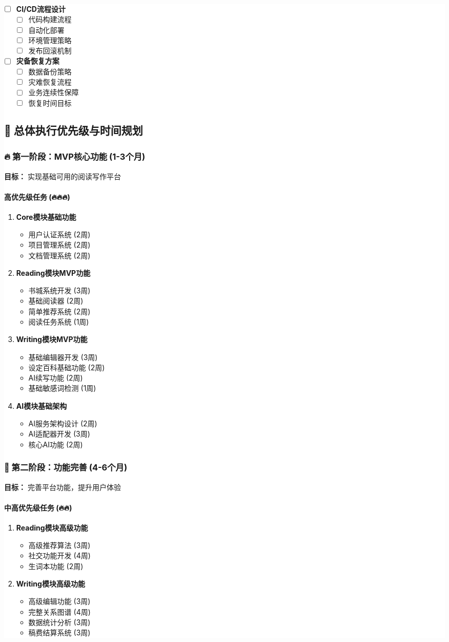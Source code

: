 - [ ] **CI/CD流程设计**
  - [ ] 代码构建流程
  - [ ] 自动化部署
  - [ ] 环境管理策略
  - [ ] 发布回滚机制

- [ ] **灾备恢复方案**
  - [ ] 数据备份策略
  - [ ] 灾难恢复流程
  - [ ] 业务连续性保障
  - [ ] 恢复时间目标

## 🎯 总体执行优先级与时间规划

### 🔥 第一阶段：MVP核心功能 (1-3个月)
**目标：** 实现基础可用的阅读写作平台

#### 高优先级任务 (🔥🔥🔥)
1. **Core模块基础功能**
   - 用户认证系统 (2周)
   - 项目管理系统 (2周)
   - 文档管理系统 (2周)

2. **Reading模块MVP功能**
   - 书城系统开发 (3周)
   - 基础阅读器 (2周)
   - 简单推荐系统 (2周)
   - 阅读任务系统 (1周)

3. **Writing模块MVP功能**
   - 基础编辑器开发 (3周)
   - 设定百科基础功能 (2周)
   - AI续写功能 (2周)
   - 基础敏感词检测 (1周)

4. **AI模块基础架构**
   - AI服务架构设计 (2周)
   - AI适配器开发 (3周)
   - 核心AI功能 (2周)

### 🚀 第二阶段：功能完善 (4-6个月)
**目标：** 完善平台功能，提升用户体验

#### 中高优先级任务 (🔥🔥)
1. **Reading模块高级功能**
   - 高级推荐算法 (3周)
   - 社交功能开发 (4周)
   - 生词本功能 (2周)

2. **Writing模块高级功能**
   - 高级编辑功能 (3周)
   - 完整关系图谱 (4周)
   - 数据统计分析 (3周)
   - 稿费结算系统 (3周)
